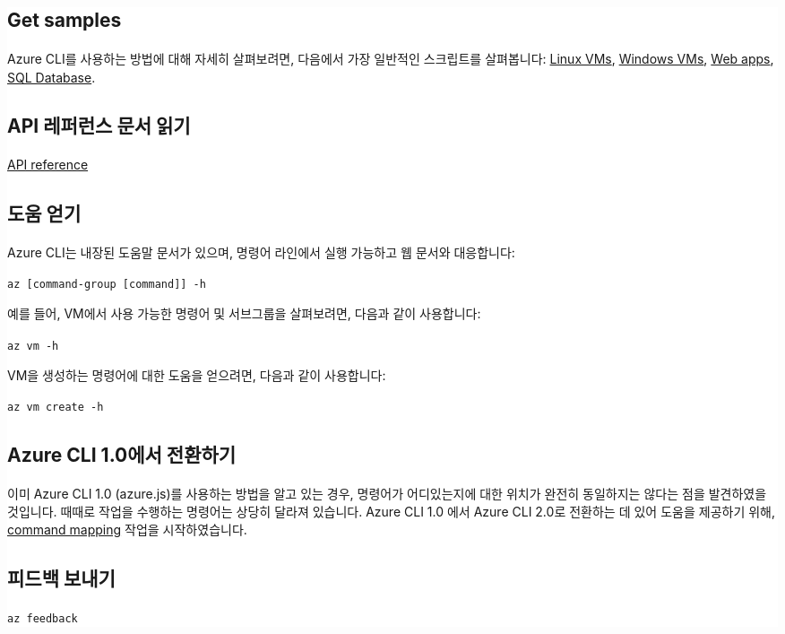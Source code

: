 ## Get samples

Azure CLI를 사용하는 방법에 대해 자세히 살펴보려면, 다음에서 가장 일반적인 스크립트를 살펴봅니다: [Linux VMs](/azure/virtual-machines/virtual-machines-linux-cli-samples?toc=%2fcli%2fazure%2ftoc.json&bc=%2fcli%2fazure%2fbreadcrumb%2ftoc.json),
[Windows VMs](/azure/virtual-machines/virtual-machines-windows-cli-samples?toc=%2fcli%2fazure%2ftoc.json&bc=%2fcli%2fazure%2fbreadcrumb%2ftoc.json),
[Web apps](/azure/app-service-web/app-service-cli-samples?toc=%2fcli%2fazure%2ftoc.json&bc=%2fcli%2fazure%2fbreadcrumb%2ftoc.json),
[SQL Database](/azure/sql-database/sql-database-cli-samples?toc=%2fcli%2fazure%2ftoc.json&bc=%2fcli%2fazure%2fbreadcrumb%2ftoc.json).

## API 레퍼런스 문서 읽기

[API reference](/cli/azure)

## 도움 얻기

Azure CLI는 내장된 도움말 문서가 있으며, 명령어 라인에서 실행 가능하고 웹 문서와 대응합니다:

```azurecli
az [command-group [command]] -h
```

예를 들어, VM에서 사용 가능한 명령어 및 서브그룹을 살펴보려면, 다음과 같이 사용합니다:

```azurecli
az vm -h
```

VM을 생성하는 명령어에 대한 도움을 얻으려면, 다음과 같이 사용합니다:

```azurecli
az vm create -h
```

## Azure CLI 1.0에서 전환하기

이미 Azure CLI 1.0 (azure.js)를 사용하는 방법을 알고 있는 경우,
명령어가 어디있는지에 대한 위치가 완전히 동일하지는 않다는 점을 발견하였을 것입니다.
때때로 작업을 수행하는 명령어는 상당히 달라져 있습니다.
Azure CLI 1.0 에서 Azure CLI 2.0로 전환하는 데 있어 도움을 제공하기 위해,
[command mapping](https://github.com/Azure/azure-cli/blob/master/doc/azure2az_commands.rst) 작업을 시작하였습니다.

## 피드백 보내기

```azurecli
az feedback
```

